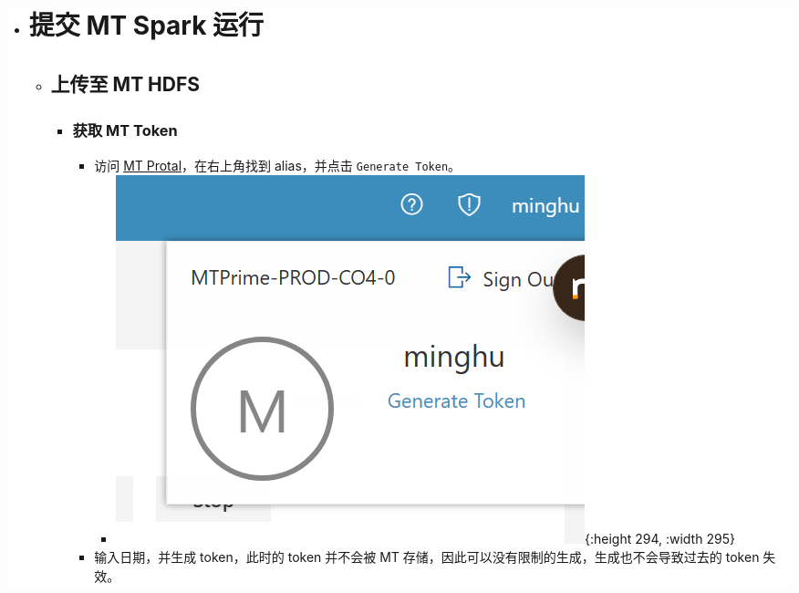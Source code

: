 - # 提交 MT Spark 运行
	- ## 上传至 MT HDFS
		- ### 获取 MT Token
			- 访问 [MT Protal](https://magnetar/job-detail.html?jobName=OutboardDUWebAPI&subCluster=MTPrime-PROD-MWHE01-1#)，在右上角找到 alias，并点击 `Generate Token`。
				- ![Pasted image 20230109174419.png](../assets/Pasted_image_20230109174419_1680712324398_0.png){:height 294, :width 295}
			- 输入日期，并生成 token，此时的 token 并不会被 MT 存储，因此可以没有限制的生成，生成也不会导致过去的 token 失效。
